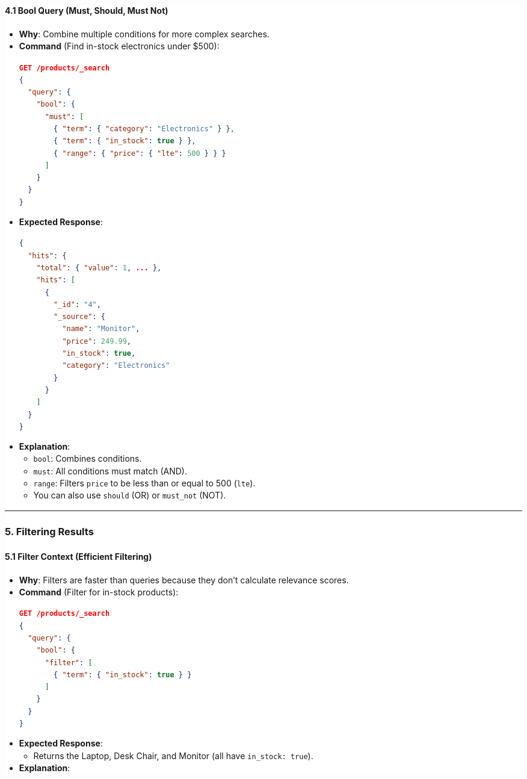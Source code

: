 #### 4.1 Bool Query (Must, Should, Must Not)
- **Why**: Combine multiple conditions for more complex searches.
- **Command** (Find in-stock electronics under $500):
  ```json
  GET /products/_search
  {
    "query": {
      "bool": {
        "must": [
          { "term": { "category": "Electronics" } },
          { "term": { "in_stock": true } },
          { "range": { "price": { "lte": 500 } } }
        ]
      }
    }
  }
  ```
- **Expected Response**:
  ```json
  {
    "hits": {
      "total": { "value": 1, ... },
      "hits": [
        {
          "_id": "4",
          "_source": {
            "name": "Monitor",
            "price": 249.99,
            "in_stock": true,
            "category": "Electronics"
          }
        }
      ]
    }
  }
  ```
- **Explanation**:
  - `bool`: Combines conditions.
  - `must`: All conditions must match (AND).
  - `range`: Filters `price` to be less than or equal to 500 (`lte`).
  - You can also use `should` (OR) or `must_not` (NOT).

---

### 5. Filtering Results

#### 5.1 Filter Context (Efficient Filtering)
- **Why**: Filters are faster than queries because they don’t calculate relevance scores.
- **Command** (Filter for in-stock products):
  ```json
  GET /products/_search
  {
    "query": {
      "bool": {
        "filter": [
          { "term": { "in_stock": true } }
        ]
      }
    }
  }
  ```
- **Expected Response**:
  - Returns the Laptop, Desk Chair, and Monitor (all have `in_stock: true`).
- **Explanation**: